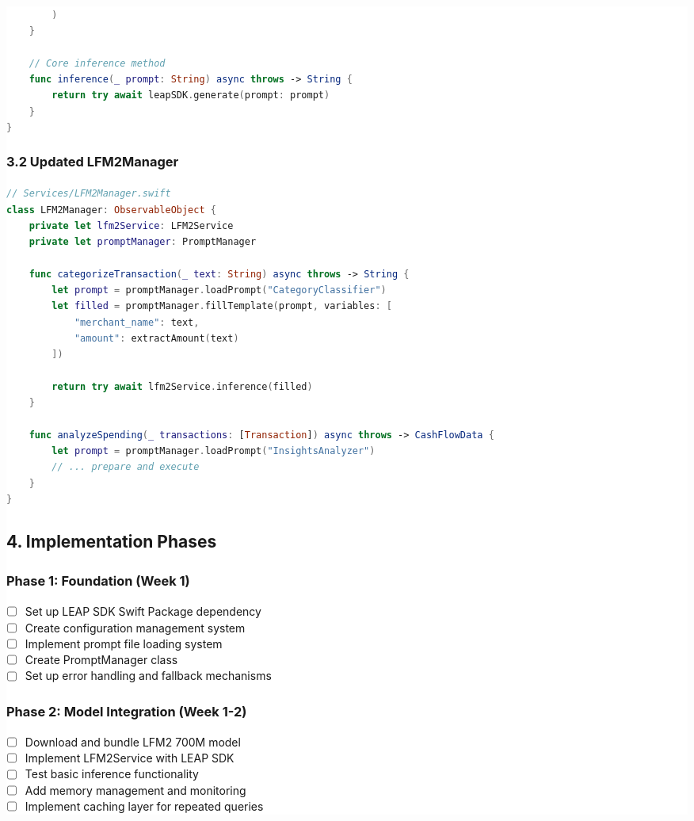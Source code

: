 ```swift
        )
    }
    
    // Core inference method
    func inference(_ prompt: String) async throws -> String {
        return try await leapSDK.generate(prompt: prompt)
    }
}
```

### 3.2 Updated LFM2Manager
```swift
// Services/LFM2Manager.swift
class LFM2Manager: ObservableObject {
    private let lfm2Service: LFM2Service
    private let promptManager: PromptManager
    
    func categorizeTransaction(_ text: String) async throws -> String {
        let prompt = promptManager.loadPrompt("CategoryClassifier")
        let filled = promptManager.fillTemplate(prompt, variables: [
            "merchant_name": text,
            "amount": extractAmount(text)
        ])
        
        return try await lfm2Service.inference(filled)
    }
    
    func analyzeSpending(_ transactions: [Transaction]) async throws -> CashFlowData {
        let prompt = promptManager.loadPrompt("InsightsAnalyzer")
        // ... prepare and execute
    }
}
```

## 4. Implementation Phases

### Phase 1: Foundation (Week 1)
- [ ] Set up LEAP SDK Swift Package dependency
- [ ] Create configuration management system
- [ ] Implement prompt file loading system
- [ ] Create PromptManager class
- [ ] Set up error handling and fallback mechanisms

### Phase 2: Model Integration (Week 1-2)
- [ ] Download and bundle LFM2 700M model
- [ ] Implement LFM2Service with LEAP SDK
- [ ] Test basic inference functionality
- [ ] Add memory management and monitoring
- [ ] Implement caching layer for repeated queries
